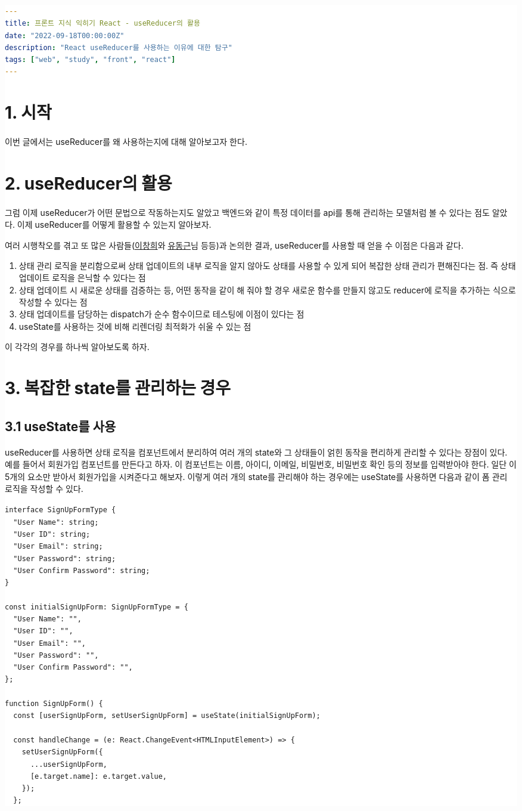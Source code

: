 ```yaml
---
title: 프론트 지식 익히기 React - useReducer의 활용
date: "2022-09-18T00:00:00Z"
description: "React useReducer를 사용하는 이유에 대한 탐구"
tags: ["web", "study", "front", "react"]
---
```


# 1. 시작

이번 글에서는 useReducer를 왜 사용하는지에 대해 알아보고자 한다.

# 2. useReducer의 활용

그럼 이제 useReducer가 어떤 문법으로 작동하는지도 알았고 백엔드와 같이 특정 데이터를 api를 통해 관리하는 모델처럼 볼 수 있다는 점도 알았다. 이제 useReducer를 어떻게 활용할 수 있는지 알아보자.

여러 시행착오를 겪고 또 많은 사람들([이창희](https://xo.dev/)와 [유동근](https://github.com/CreeJee)님 등등)과 논의한 결과, useReducer를 사용할 때 얻을 수 이점은 다음과 같다.

1. 상태 관리 로직을 분리함으로써 상태 업데이트의 내부 로직을 알지 않아도 상태를 사용할 수 있게 되어 복잡한 상태 관리가 편해진다는 점. 즉 상태 업데이트 로직을 은닉할 수 있다는 점
2. 상태 업데이트 시 새로운 상태를 검증하는 등, 어떤 동작을 같이 해 줘야 할 경우 새로운 함수를 만들지 않고도 reducer에 로직을 추가하는 식으로 작성할 수 있다는 점
3. 상태 업데이트를 담당하는 dispatch가 순수 함수이므로 테스팅에 이점이 있다는 점
4. useState를 사용하는 것에 비해 리렌더링 최적화가 쉬울 수 있는 점

이 각각의 경우를 하나씩 알아보도록 하자.

# 3. 복잡한 state를 관리하는 경우

## 3.1 useState를 사용

useReducer를 사용하면 상태 로직을 컴포넌트에서 분리하여 여러 개의 state와 그 상태들이 얽힌 동작을 편리하게 관리할 수 있다는 장점이 있다. 예를 들어서 회원가입 컴포넌트를 만든다고 하자. 이 컴포넌트는 이름, 아이디, 이메일, 비밀번호, 비밀번호 확인 등의 정보를 입력받아야 한다. 일단 이 5개의 요소만 받아서 회원가입을 시켜준다고 해보자. 이렇게 여러 개의 state를 관리해야 하는 경우에는 useState를 사용하면 다음과 같이 폼 관리 로직을 작성할 수 있다.

```tsx
interface SignUpFormType {
  "User Name": string;
  "User ID": string;
  "User Email": string;
  "User Password": string;
  "User Confirm Password": string;
}

const initialSignUpForm: SignUpFormType = {
  "User Name": "",
  "User ID": "",
  "User Email": "",
  "User Password": "",
  "User Confirm Password": "",
};

function SignUpForm() {
  const [userSignUpForm, setUserSignUpForm] = useState(initialSignUpForm);

  const handleChange = (e: React.ChangeEvent<HTMLInputElement>) => {
    setUserSignUpForm({
      ...userSignUpForm,
      [e.target.name]: e.target.value,
    });
  };
```